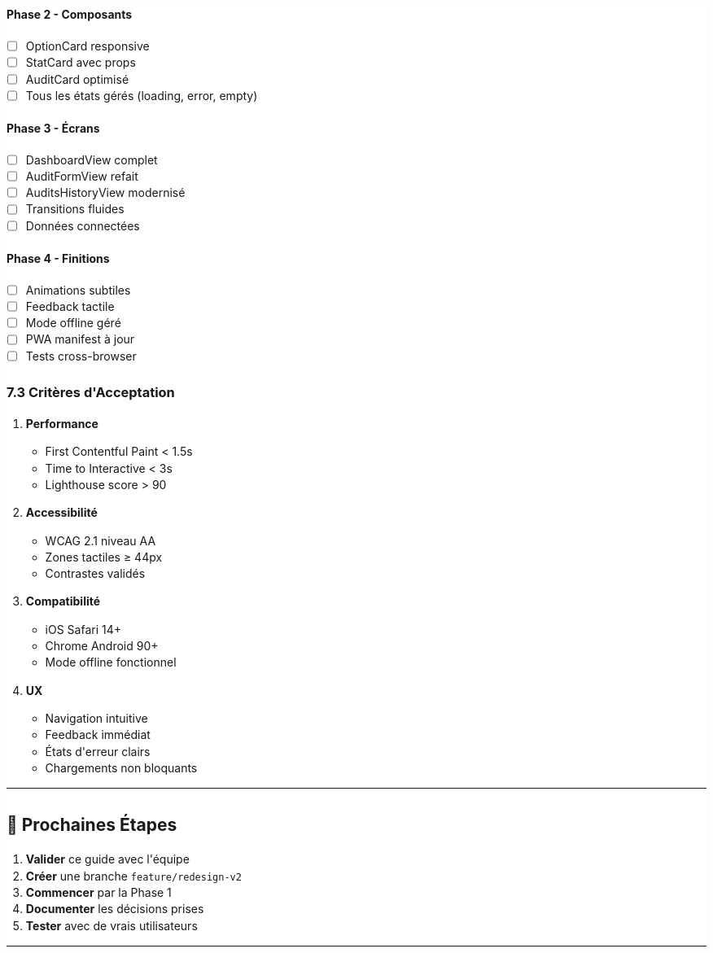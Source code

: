 #### Phase 2 - Composants
- [ ] OptionCard responsive
- [ ] StatCard avec props
- [ ] AuditCard optimisé
- [ ] Tous les états gérés (loading, error, empty)

#### Phase 3 - Écrans
- [ ] DashboardView complet
- [ ] AuditFormView refait
- [ ] AuditsHistoryView modernisé
- [ ] Transitions fluides
- [ ] Données connectées

#### Phase 4 - Finitions
- [ ] Animations subtiles
- [ ] Feedback tactile
- [ ] Mode offline géré
- [ ] PWA manifest à jour
- [ ] Tests cross-browser

### 7.3 Critères d'Acceptation

1. **Performance**
   - First Contentful Paint < 1.5s
   - Time to Interactive < 3s
   - Lighthouse score > 90

2. **Accessibilité**
   - WCAG 2.1 niveau AA
   - Zones tactiles ≥ 44px
   - Contrastes validés

3. **Compatibilité**
   - iOS Safari 14+
   - Chrome Android 90+
   - Mode offline fonctionnel

4. **UX**
   - Navigation intuitive
   - Feedback immédiat
   - États d'erreur clairs
   - Chargements non bloquants

---

## 🚀 Prochaines Étapes

1. **Valider** ce guide avec l'équipe
2. **Créer** une branche `feature/redesign-v2`
3. **Commencer** par la Phase 1
4. **Documenter** les décisions prises
5. **Tester** avec de vrais utilisateurs

---